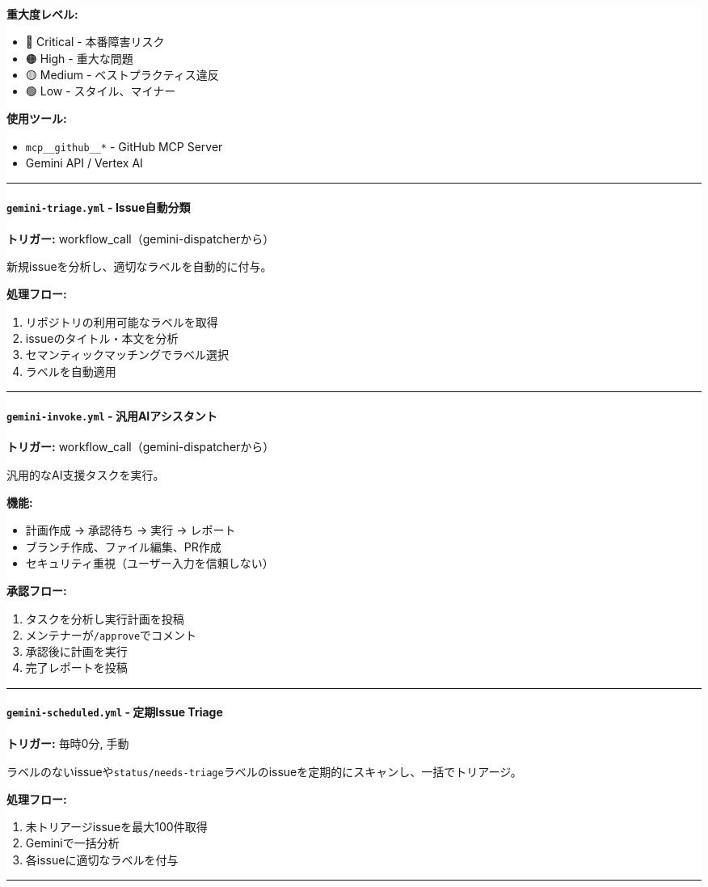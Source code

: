 **重大度レベル:**

- 🔴 Critical - 本番障害リスク
- 🟠 High - 重大な問題
- 🟡 Medium - ベストプラクティス違反
- 🟢 Low - スタイル、マイナー

**使用ツール:**

- `mcp__github__*` - GitHub MCP Server
- Gemini API / Vertex AI

---

#### `gemini-triage.yml` - Issue自動分類

**トリガー:** workflow_call（gemini-dispatcherから）

新規issueを分析し、適切なラベルを自動的に付与。

**処理フロー:**

1. リポジトリの利用可能なラベルを取得
2. issueのタイトル・本文を分析
3. セマンティックマッチングでラベル選択
4. ラベルを自動適用

---

#### `gemini-invoke.yml` - 汎用AIアシスタント

**トリガー:** workflow_call（gemini-dispatcherから）

汎用的なAI支援タスクを実行。

**機能:**

- 計画作成 → 承認待ち → 実行 → レポート
- ブランチ作成、ファイル編集、PR作成
- セキュリティ重視（ユーザー入力を信頼しない）

**承認フロー:**

1. タスクを分析し実行計画を投稿
2. メンテナーが`/approve`でコメント
3. 承認後に計画を実行
4. 完了レポートを投稿

---

#### `gemini-scheduled.yml` - 定期Issue Triage

**トリガー:** 毎時0分, 手動

ラベルのないissueや`status/needs-triage`ラベルのissueを定期的にスキャンし、一括でトリアージ。

**処理フロー:**

1. 未トリアージissueを最大100件取得
2. Geminiで一括分析
3. 各issueに適切なラベルを付与

---